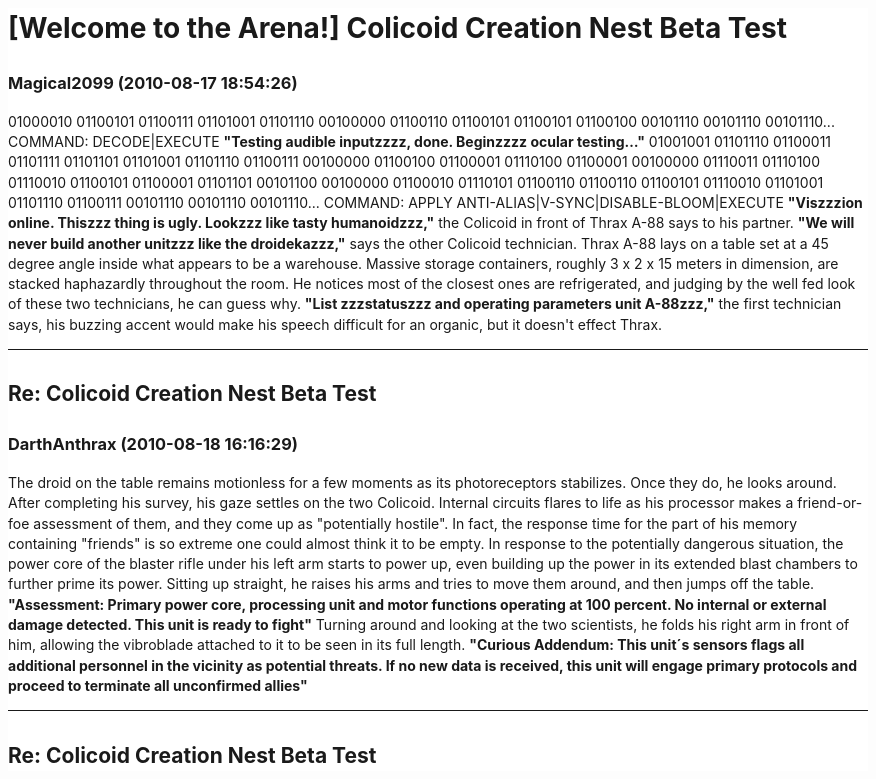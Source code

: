 # [Welcome to the Arena!] Colicoid Creation Nest Beta Test

### **Magical2099** (2010-08-17 18:54:26)

01000010 01100101 01100111 01101001 01101110 00100000 01100110 01100101 01100101 01100100 00101110 00101110 00101110...
COMMAND: DECODE|EXECUTE
**"Testing audible inputzzzz, done. Beginzzzz ocular testing…"**
01001001 01101110 01100011 01101111 01101101 01101001 01101110 01100111 00100000 01100100 01100001 01110100 01100001 00100000 01110011 01110100 01110010 01100101 01100001 01101101 00101100 00100000 01100010 01110101 01100110 01100110 01100101 01110010 01101001 01101110 01100111 00101110 00101110 00101110...
COMMAND: APPLY ANTI-ALIAS|V-SYNC|DISABLE-BLOOM|EXECUTE
**"Viszzzion online. Thiszzz thing is ugly. Lookzzz like tasty humanoidzzz,"** the Colicoid in front of Thrax A-88 says to his partner.
**"We will never build another unitzzz like the droidekazzz,"** says the other Colicoid technician.
Thrax A-88 lays on a table set at a 45 degree angle inside what appears to be a warehouse. Massive storage containers, roughly 3 x 2 x 15 meters in dimension, are stacked haphazardly throughout the room. He notices most of the closest ones are refrigerated, and judging by the well fed look of these two technicians, he can guess why.
**"List zzzstatuszzz and operating parameters unit A-88zzz,"** the first technician says, his buzzing accent would make his speech difficult for an organic, but it doesn't effect Thrax.

---

## Re: Colicoid Creation Nest Beta Test

### **DarthAnthrax** (2010-08-18 16:16:29)

The droid on the table remains motionless for a few moments as its photoreceptors stabilizes. Once they do, he looks around. After completing his survey, his gaze settles on the two Colicoid. Internal circuits flares to life as his processor makes a friend-or-foe assessment of them, and they come up as "potentially hostile". In fact, the response time for the part of his memory containing "friends" is so extreme one could almost think it to be empty. In response to the potentially dangerous situation, the power core of the blaster rifle under his left arm starts to power up, even building up the power in its extended blast chambers to further prime its power. Sitting up straight, he raises his arms and tries to move them around, and then jumps off the table.
**"Assessment: Primary power core, processing unit and motor functions operating at 100 percent. No internal or external damage detected. This unit is ready to fight"**
Turning around and looking at the two scientists, he folds his right arm in front of him, allowing the vibroblade attached to it to be seen in its full length.
**"Curious Addendum: This unit´s sensors flags all additional personnel in the vicinity as potential threats. If no new data is received, this unit will engage primary protocols and proceed to terminate all unconfirmed allies"**

---

## Re: Colicoid Creation Nest Beta Test
